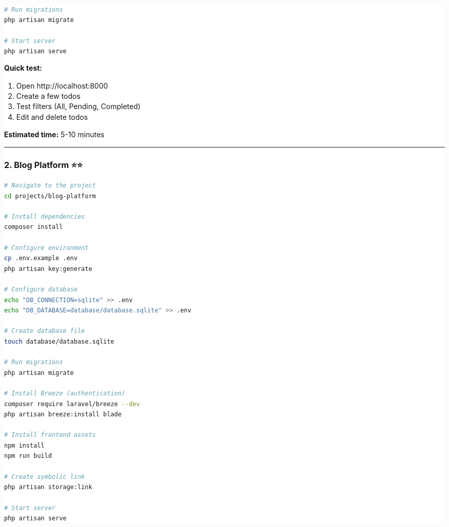```bash
# Run migrations
php artisan migrate

# Start server
php artisan serve
```

**Quick test:**
1. Open http://localhost:8000
2. Create a few todos
3. Test filters (All, Pending, Completed)
4. Edit and delete todos

**Estimated time:** 5-10 minutes

---

### **2. Blog Platform** ⭐⭐

```bash
# Navigate to the project
cd projects/blog-platform

# Install dependencies
composer install

# Configure environment
cp .env.example .env
php artisan key:generate

# Configure database
echo "DB_CONNECTION=sqlite" >> .env
echo "DB_DATABASE=database/database.sqlite" >> .env

# Create database file
touch database/database.sqlite

# Run migrations
php artisan migrate

# Install Breeze (authentication)
composer require laravel/breeze --dev
php artisan breeze:install blade

# Install frontend assets
npm install
npm run build

# Create symbolic link
php artisan storage:link

# Start server
php artisan serve
```
